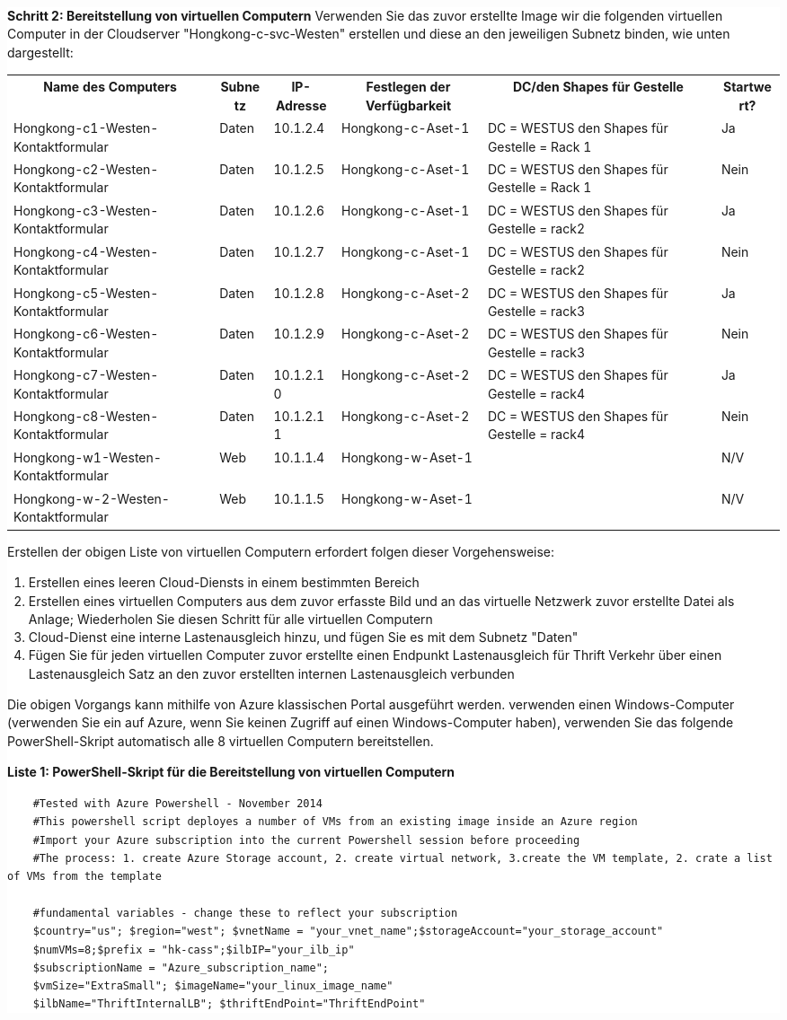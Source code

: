 **Schritt 2: Bereitstellung von virtuellen Computern** Verwenden Sie das zuvor erstellte Image wir die folgenden virtuellen Computer in der Cloudserver "Hongkong-c-svc-Westen" erstellen und diese an den jeweiligen Subnetz binden, wie unten dargestellt:

<table>
<tr><th>Name des Computers    </th><th>Subnetz </th><th>IP-Adresse </th><th>Festlegen der Verfügbarkeit</th><th>DC/den Shapes für Gestelle</th><th>Startwert?</th></tr>
<tr><td>Hongkong-c1-Westen-Kontaktformular   </td><td>Daten   </td><td>10.1.2.4   </td><td>Hongkong-c-Aset-1    </td><td>DC = WESTUS den Shapes für Gestelle = Rack 1 </td><td>Ja</td></tr>
<tr><td>Hongkong-c2-Westen-Kontaktformular   </td><td>Daten   </td><td>10.1.2.5   </td><td>Hongkong-c-Aset-1    </td><td>DC = WESTUS den Shapes für Gestelle = Rack 1 </td><td>Nein </td></tr>
<tr><td>Hongkong-c3-Westen-Kontaktformular   </td><td>Daten   </td><td>10.1.2.6   </td><td>Hongkong-c-Aset-1    </td><td>DC = WESTUS den Shapes für Gestelle = rack2 </td><td>Ja</td></tr>
<tr><td>Hongkong-c4-Westen-Kontaktformular   </td><td>Daten   </td><td>10.1.2.7   </td><td>Hongkong-c-Aset-1    </td><td>DC = WESTUS den Shapes für Gestelle = rack2 </td><td>Nein </td></tr>
<tr><td>Hongkong-c5-Westen-Kontaktformular   </td><td>Daten   </td><td>10.1.2.8   </td><td>Hongkong-c-Aset-2    </td><td>DC = WESTUS den Shapes für Gestelle = rack3 </td><td>Ja</td></tr>
<tr><td>Hongkong-c6-Westen-Kontaktformular   </td><td>Daten   </td><td>10.1.2.9   </td><td>Hongkong-c-Aset-2    </td><td>DC = WESTUS den Shapes für Gestelle = rack3 </td><td>Nein </td></tr>
<tr><td>Hongkong-c7-Westen-Kontaktformular   </td><td>Daten   </td><td>10.1.2.10  </td><td>Hongkong-c-Aset-2    </td><td>DC = WESTUS den Shapes für Gestelle = rack4 </td><td>Ja</td></tr>
<tr><td>Hongkong-c8-Westen-Kontaktformular   </td><td>Daten   </td><td>10.1.2.11  </td><td>Hongkong-c-Aset-2    </td><td>DC = WESTUS den Shapes für Gestelle = rack4 </td><td>Nein </td></tr>
<tr><td>Hongkong-w1-Westen-Kontaktformular   </td><td>Web    </td><td>10.1.1.4   </td><td>Hongkong-w-Aset-1    </td><td>                       </td><td>N/V</td></tr>
<tr><td>Hongkong-w-2-Westen-Kontaktformular   </td><td>Web    </td><td>10.1.1.5   </td><td>Hongkong-w-Aset-1    </td><td>                       </td><td>N/V</td></tr>
</table>

Erstellen der obigen Liste von virtuellen Computern erfordert folgen dieser Vorgehensweise:

1.  Erstellen eines leeren Cloud-Diensts in einem bestimmten Bereich
2.  Erstellen eines virtuellen Computers aus dem zuvor erfasste Bild und an das virtuelle Netzwerk zuvor erstellte Datei als Anlage; Wiederholen Sie diesen Schritt für alle virtuellen Computern
3.  Cloud-Dienst eine interne Lastenausgleich hinzu, und fügen Sie es mit dem Subnetz "Daten"
4.  Fügen Sie für jeden virtuellen Computer zuvor erstellte einen Endpunkt Lastenausgleich für Thrift Verkehr über einen Lastenausgleich Satz an den zuvor erstellten internen Lastenausgleich verbunden

Die obigen Vorgangs kann mithilfe von Azure klassischen Portal ausgeführt werden. verwenden einen Windows-Computer (verwenden Sie ein auf Azure, wenn Sie keinen Zugriff auf einen Windows-Computer haben), verwenden Sie das folgende PowerShell-Skript automatisch alle 8 virtuellen Computern bereitstellen.

**Liste 1: PowerShell-Skript für die Bereitstellung von virtuellen Computern**

        #Tested with Azure Powershell - November 2014
        #This powershell script deployes a number of VMs from an existing image inside an Azure region
        #Import your Azure subscription into the current Powershell session before proceeding
        #The process: 1. create Azure Storage account, 2. create virtual network, 3.create the VM template, 2. crate a list of VMs from the template

        #fundamental variables - change these to reflect your subscription
        $country="us"; $region="west"; $vnetName = "your_vnet_name";$storageAccount="your_storage_account"
        $numVMs=8;$prefix = "hk-cass";$ilbIP="your_ilb_ip"
        $subscriptionName = "Azure_subscription_name";
        $vmSize="ExtraSmall"; $imageName="your_linux_image_name"
        $ilbName="ThriftInternalLB"; $thriftEndPoint="ThriftEndPoint"
